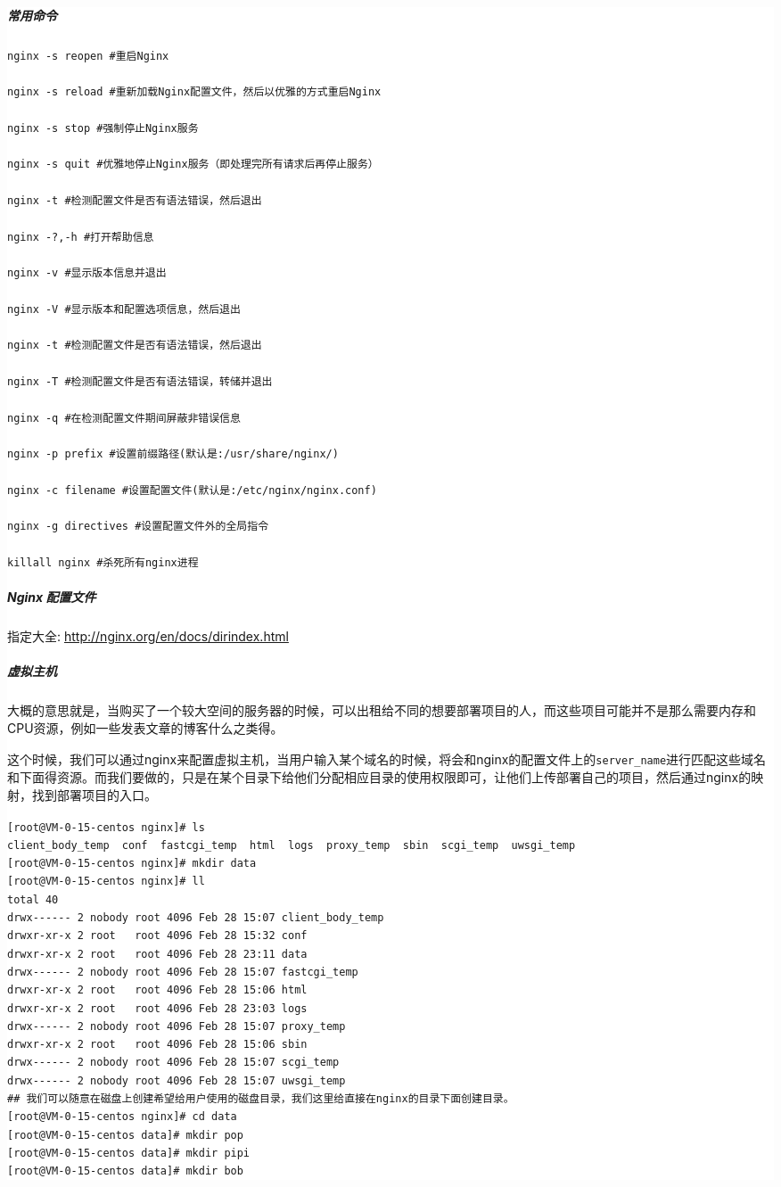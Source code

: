#####  常用命令

```
nginx -s reopen #重启Nginx

nginx -s reload #重新加载Nginx配置文件，然后以优雅的方式重启Nginx

nginx -s stop #强制停止Nginx服务

nginx -s quit #优雅地停止Nginx服务（即处理完所有请求后再停止服务）

nginx -t #检测配置文件是否有语法错误，然后退出

nginx -?,-h #打开帮助信息

nginx -v #显示版本信息并退出

nginx -V #显示版本和配置选项信息，然后退出

nginx -t #检测配置文件是否有语法错误，然后退出

nginx -T #检测配置文件是否有语法错误，转储并退出

nginx -q #在检测配置文件期间屏蔽非错误信息

nginx -p prefix #设置前缀路径(默认是:/usr/share/nginx/)

nginx -c filename #设置配置文件(默认是:/etc/nginx/nginx.conf)

nginx -g directives #设置配置文件外的全局指令

killall nginx #杀死所有nginx进程
```


##### Nginx 配置文件

指定大全: http://nginx.org/en/docs/dirindex.html

##### 虚拟主机

大概的意思就是，当购买了一个较大空间的服务器的时候，可以出租给不同的想要部署项目的人，而这些项目可能并不是那么需要内存和CPU资源，例如一些发表文章的博客什么之类得。

这个时候，我们可以通过nginx来配置虚拟主机，当用户输入某个域名的时候，将会和nginx的配置文件上的`server_name`进行匹配这些域名和下面得资源。而我们要做的，只是在某个目录下给他们分配相应目录的使用权限即可，让他们上传部署自己的项目，然后通过nginx的映射，找到部署项目的入口。

```tiki wiki
[root@VM-0-15-centos nginx]# ls
client_body_temp  conf  fastcgi_temp  html  logs  proxy_temp  sbin  scgi_temp  uwsgi_temp
[root@VM-0-15-centos nginx]# mkdir data
[root@VM-0-15-centos nginx]# ll
total 40
drwx------ 2 nobody root 4096 Feb 28 15:07 client_body_temp
drwxr-xr-x 2 root   root 4096 Feb 28 15:32 conf
drwxr-xr-x 2 root   root 4096 Feb 28 23:11 data
drwx------ 2 nobody root 4096 Feb 28 15:07 fastcgi_temp
drwxr-xr-x 2 root   root 4096 Feb 28 15:06 html
drwxr-xr-x 2 root   root 4096 Feb 28 23:03 logs
drwx------ 2 nobody root 4096 Feb 28 15:07 proxy_temp
drwxr-xr-x 2 root   root 4096 Feb 28 15:06 sbin
drwx------ 2 nobody root 4096 Feb 28 15:07 scgi_temp
drwx------ 2 nobody root 4096 Feb 28 15:07 uwsgi_temp
## 我们可以随意在磁盘上创建希望给用户使用的磁盘目录，我们这里给直接在nginx的目录下面创建目录。
[root@VM-0-15-centos nginx]# cd data
[root@VM-0-15-centos data]# mkdir pop
[root@VM-0-15-centos data]# mkdir pipi
[root@VM-0-15-centos data]# mkdir bob
```